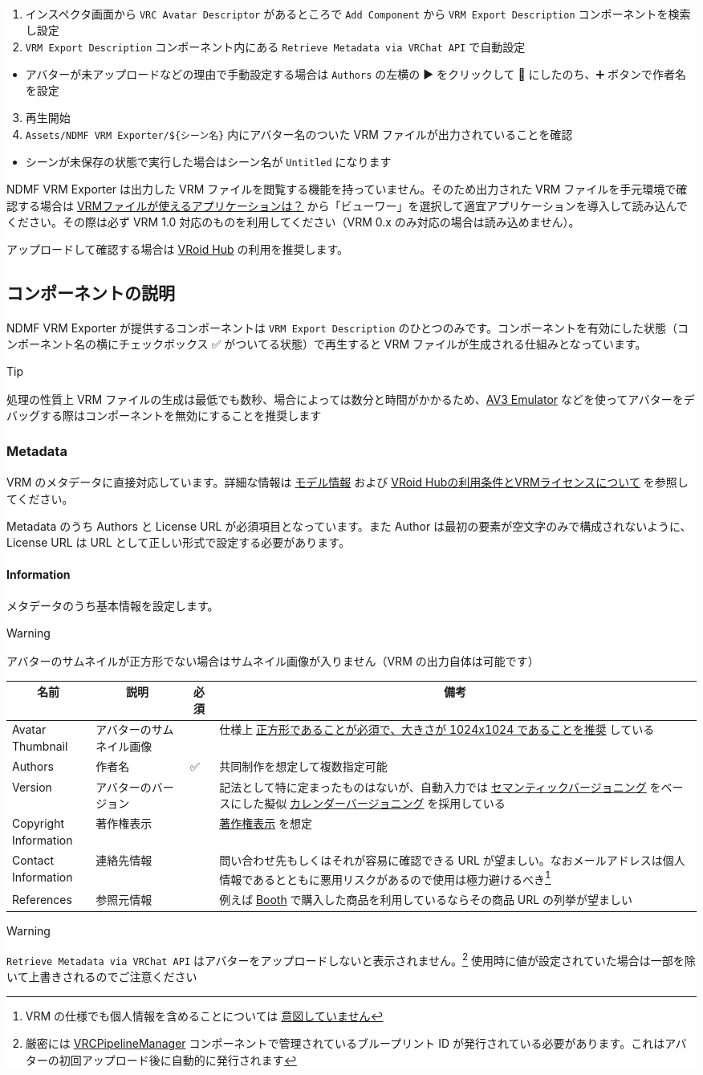 1. インスペクタ画面から `VRC Avatar Descriptor` があるところで `Add Component` から `VRM Export Description` コンポーネントを検索し設定
2. `VRM Export Description` コンポーネント内にある `Retrieve Metadata via VRChat API` で自動設定
  * アバターが未アップロードなどの理由で手動設定する場合は `Authors` の左横の ▶️ をクリックして 🔽 にしたのち、➕ ボタンで作者名を設定
3. 再生開始
4. `Assets/NDMF VRM Exporter/${シーン名}` 内にアバター名のついた VRM ファイルが出力されていることを確認
  * シーンが未保存の状態で実行した場合はシーン名が `Untitled` になります

NDMF VRM Exporter は出力した VRM ファイルを閲覧する機能を持っていません。そのため出力された VRM ファイルを手元環境で確認する場合は [VRMファイルが使えるアプリケーションは？](https://vrm.dev/showcase) から「ビューワー」を選択して適宜アプリケーションを導入して読み込んでください。その際は必ず VRM 1.0 対応のものを利用してください（VRM 0.x のみ対応の場合は読み込めません）。

アップロードして確認する場合は [VRoid Hub](https://hub.vroid.com) の利用を推奨します。

## コンポーネントの説明

NDMF VRM Exporter が提供するコンポーネントは `VRM Export Description` のひとつのみです。コンポーネントを有効にした状態（コンポーネント名の横にチェックボックス ✅ がついてる状態）で再生すると VRM ファイルが生成される仕組みとなっています。

> [!TIP]
> 処理の性質上 VRM ファイルの生成は最低でも数秒、場合によっては数分と時間がかかるため、[AV3 Emulator](https://github.com/lyuma/Av3Emulator) などを使ってアバターをデバッグする際はコンポーネントを無効にすることを推奨します

### Metadata

VRM のメタデータに直接対応しています。詳細な情報は [モデル情報](https://vrm.dev/univrm/meta/univrm_meta/) および [VRoid Hubの利用条件とVRMライセンスについて](https://vroid.pixiv.help/hc/ja/articles/360016417013-VRoid-Hub%E3%81%AE%E5%88%A9%E7%94%A8%E6%9D%A1%E4%BB%B6%E3%81%A8VRM%E3%83%A9%E3%82%A4%E3%82%BB%E3%83%B3%E3%82%B9%E3%81%AB%E3%81%A4%E3%81%84%E3%81%A6) を参照してください。

Metadata のうち Authors と License URL が必須項目となっています。また Author は最初の要素が空文字のみで構成されないように、License URL は URL として正しい形式で設定する必要があります。

#### Information

メタデータのうち基本情報を設定します。

> [!WARNING]
> アバターのサムネイルが正方形でない場合はサムネイル画像が入りません（VRM の出力自体は可能です）

|名前|説明|必須|備考|
|---|---|---|---|
|Avatar Thumbnail|アバターのサムネイル画像||仕様上 [正方形であることが必須で、大きさが 1024x1024 であることを推奨](https://github.com/vrm-c/vrm-specification/blob/master/specification/VRMC_vrm-1.0/meta.ja.md#metathumbnailimage) している|
|Authors|作者名|✅|共同制作を想定して複数指定可能|
|Version|アバターのバージョン||記法として特に定まったものはないが、自動入力では [セマンティックバージョニング](https://semver.org) をベースにした擬似 [カレンダーバージョニング](https://calver.org) を採用している|
|Copyright Information|著作権表示||[著作権表示](https://ja.wikipedia.org/wiki/%E8%91%97%E4%BD%9C%E6%A8%A9%E8%A1%A8%E7%A4%BA) を想定|
|Contact Information|連絡先情報||問い合わせ先もしくはそれが容易に確認できる URL が望ましい。なおメールアドレスは個人情報であるとともに悪用リスクがあるので使用は極力避けるべき[^1]|
|References|参照元情報||例えば [Booth](https://booth.pm) で購入した商品を利用しているならその商品 URL の列挙が望ましい|

> [!WARNING]
> `Retrieve Metadata via VRChat API` はアバターをアップロードしないと表示されません。[^2] 使用時に値が設定されていた場合は一部を除いて上書きされるのでご注意ください


[^1]: VRM の仕様でも個人情報を含めることについては [意図していません](https://github.com/vrm-c/vrm-specification/blob/master/specification/VRMC_vrm-1.0/meta.ja.md#metacontactinformation)
[^2]: 厳密には [VRCPipelineManager](https://creators.vrchat.com/sdk/vrcpipelinemanager/) コンポーネントで管理されているブループリント ID が発行されている必要があります。これはアバターの初回アップロード後に自動的に発行されます
[^3]: これは [VN3](https://www.vn3.org) のような法務的監修を受けたライセンスとは別の完全に独自運用のライセンスを想定しています。ただし独自ライセンスの運用は法務上の相談ができる環境でなければ原則として避けるべきです
[^4]: ブレンドシェイプに直接対応するものは表情ではなく VRM の派生元である glTF におけるモーフターゲットです
[^5]: これは Avatar Optimizer に対してアニメーションクリップに含まれる変形対象のすべてのブレンドシェイプの最適化を無効にする必要があるためです。変形対象となるブレンドシェイプの数が多いほどその影響が大きくなります
[^6]: VRM の派生元である glTF の仕様として [ノード名が一意であることを求めていません](https://registry.khronos.org/glTF/specs/2.0/glTF-2.0.html#_node_name)。その一方で利用先アプリケーションによってはノード名が一意であることが求められる場合があるため、開発用途でなければ有効のままにしてください
[^7]: lilToon において頂点色は [輪郭線設定](https://lilxyzw.github.io/lilToon/ja_JP/advanced/outline.html) または [ファー設定](https://lilxyzw.github.io/lilToon/ja_JP/advanced/fur.html) として転用されますが、VRM の派生元である glTF では本来の目的である頂点色として使われるため、設定を解除すると意図しない色出力が発生することがあります
[^8]: VRM をサーバにアップロードして利用する場合はテクスチャ圧縮をサーバ側で実施するため NDMF VRM Exporter 側で実施する必要はありません。一方でサーバにアップロードしないかつ `KHR_textures_basisu` に対応しているアプリケーションを利用するか、開発用途の場合でこのオプションが有用になることがあります
[^9]: 1.0.5 以前は枝分かれに考慮されていなかったため、枝分かれも繋がったひとつのスプリングボーンとして出力されていました
[^10]: Position Constraint (実質的に Parent Constraint も同様) は未対応ですが https://github.com/vrm-c/vrm-specification/issues/468 で要望があがっています
[^11]: VRM Constraint が glTF のノードの拡張として実装されており、ひとつのノード（＝ゲームオブジェクト）につきひとつの VRM Constraint しか持つことができないためです
[^12]: 元々の開発の動機は VRM Converter for VRChat の VRM 1.0 への未対応によるものでした。しかし仮に対応できたとしても毎回手作業が必要になるのに対して極力自動化したい動機が別にあったのと VRChat のアバター着せ替えにおける一大勢力である Modular Avatar を中心とする NDMF 圏の恩恵を最大限受けられるようにするため NDMF プラグインとして実装した経緯があります。開発にあたって [lilycalInventory](https://lilxyzw.github.io/lilycalInventory/) の思想を設計上の参考にしています